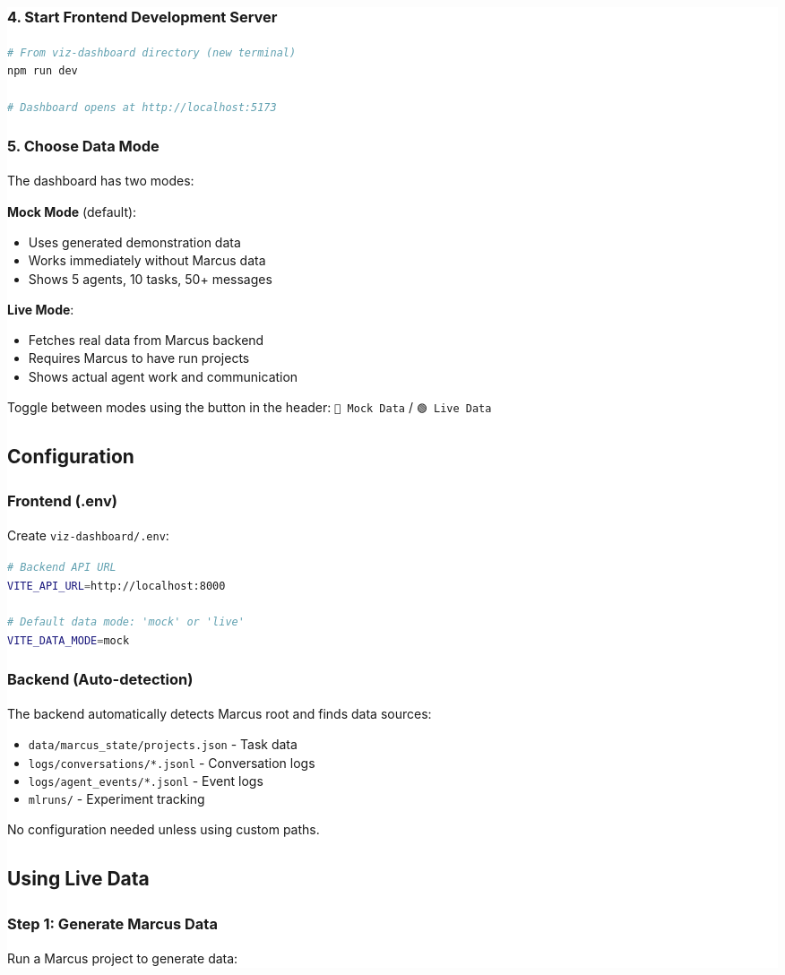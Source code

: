 ### 4. Start Frontend Development Server
```bash
# From viz-dashboard directory (new terminal)
npm run dev

# Dashboard opens at http://localhost:5173
```

### 5. Choose Data Mode

The dashboard has two modes:

**Mock Mode** (default):
- Uses generated demonstration data
- Works immediately without Marcus data
- Shows 5 agents, 10 tasks, 50+ messages

**Live Mode**:
- Fetches real data from Marcus backend
- Requires Marcus to have run projects
- Shows actual agent work and communication

Toggle between modes using the button in the header: `🔵 Mock Data` / `🟢 Live Data`

## Configuration

### Frontend (.env)

Create `viz-dashboard/.env`:
```bash
# Backend API URL
VITE_API_URL=http://localhost:8000

# Default data mode: 'mock' or 'live'
VITE_DATA_MODE=mock
```

### Backend (Auto-detection)

The backend automatically detects Marcus root and finds data sources:
- `data/marcus_state/projects.json` - Task data
- `logs/conversations/*.jsonl` - Conversation logs
- `logs/agent_events/*.jsonl` - Event logs
- `mlruns/` - Experiment tracking

No configuration needed unless using custom paths.

## Using Live Data

### Step 1: Generate Marcus Data

Run a Marcus project to generate data:
